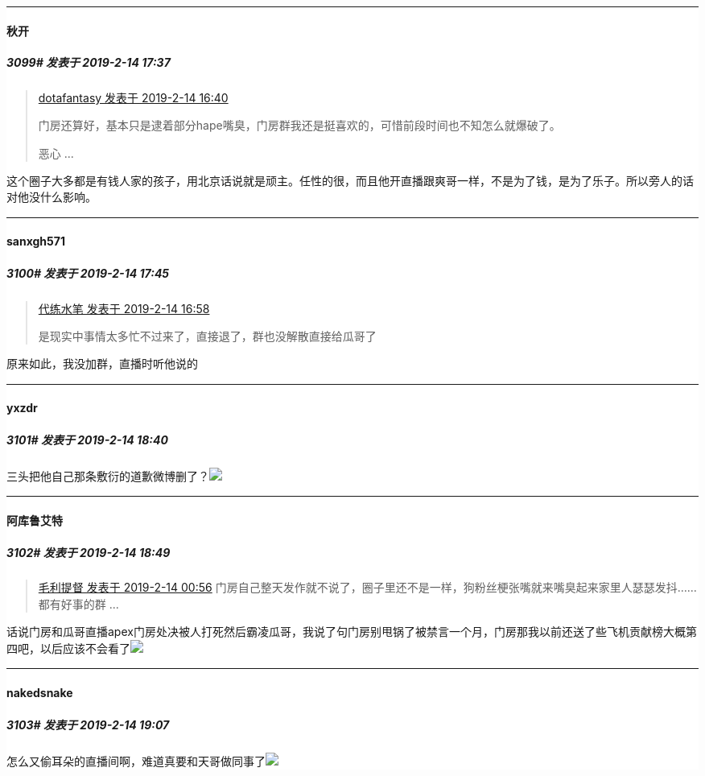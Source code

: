 
*****

####  秋开  
##### 3099#       发表于 2019-2-14 17:37


<blockquote><a href="httphttps://bbs.saraba1st.com/2b/forum.php?mod=redirect&amp;goto=findpost&amp;pid=42594403&amp;ptid=1712512" target="_blank">dotafantasy 发表于 2019-2-14 16:40</a>

门房还算好，基本只是逮着部分hape嘴臭，门房群我还是挺喜欢的，可惜前段时间也不知怎么就爆破了。

恶心 ...</blockquote>
这个圈子大多都是有钱人家的孩子，用北京话说就是顽主。任性的很，而且他开直播跟爽哥一样，不是为了钱，是为了乐子。所以旁人的话对他没什么影响。


*****

####  sanxgh571  
##### 3100#       发表于 2019-2-14 17:45


<blockquote><a href="httphttps://bbs.saraba1st.com/2b/forum.php?mod=redirect&amp;goto=findpost&amp;pid=42594630&amp;ptid=1712512" target="_blank">代练水笔 发表于 2019-2-14 16:58</a>

是现实中事情太多忙不过来了，直接退了，群也没解散直接给瓜哥了</blockquote>
原来如此，我没加群，直播时听他说的


*****

####  yxzdr  
##### 3101#       发表于 2019-2-14 18:40


三头把他自己那条敷衍的道歉微博删了？<img src="https://static.saraba1st.com/image/smiley/face2017/003.png" referrerpolicy="no-referrer">


*****

####  阿库鲁艾特  
##### 3102#       发表于 2019-2-14 18:49


<blockquote><a href="httphttps://bbs.saraba1st.com/2b/forum.php?mod=redirect&amp;goto=findpost&amp;pid=42586640&amp;ptid=1712512" target="_blank">毛利提督 发表于 2019-2-14 00:56</a>
门房自己整天发作就不说了，圈子里还不是一样，狗粉丝梗张嘴就来嘴臭起来家里人瑟瑟发抖……都有好事的群 ...</blockquote>
话说门房和瓜哥直播apex门房处决被人打死然后霸凌瓜哥，我说了句门房别甩锅了被禁言一个月，门房那我以前还送了些飞机贡献榜大概第四吧，以后应该不会看了<img src="https://static.saraba1st.com/image/smiley/face2017/003.png" referrerpolicy="no-referrer">


*****

####  nakedsnake  
##### 3103#       发表于 2019-2-14 19:07


怎么又偷耳朵的直播间啊，难道真要和天哥做同事了<img src="https://static.saraba1st.com/image/smiley/face2017/068.png" referrerpolicy="no-referrer">
